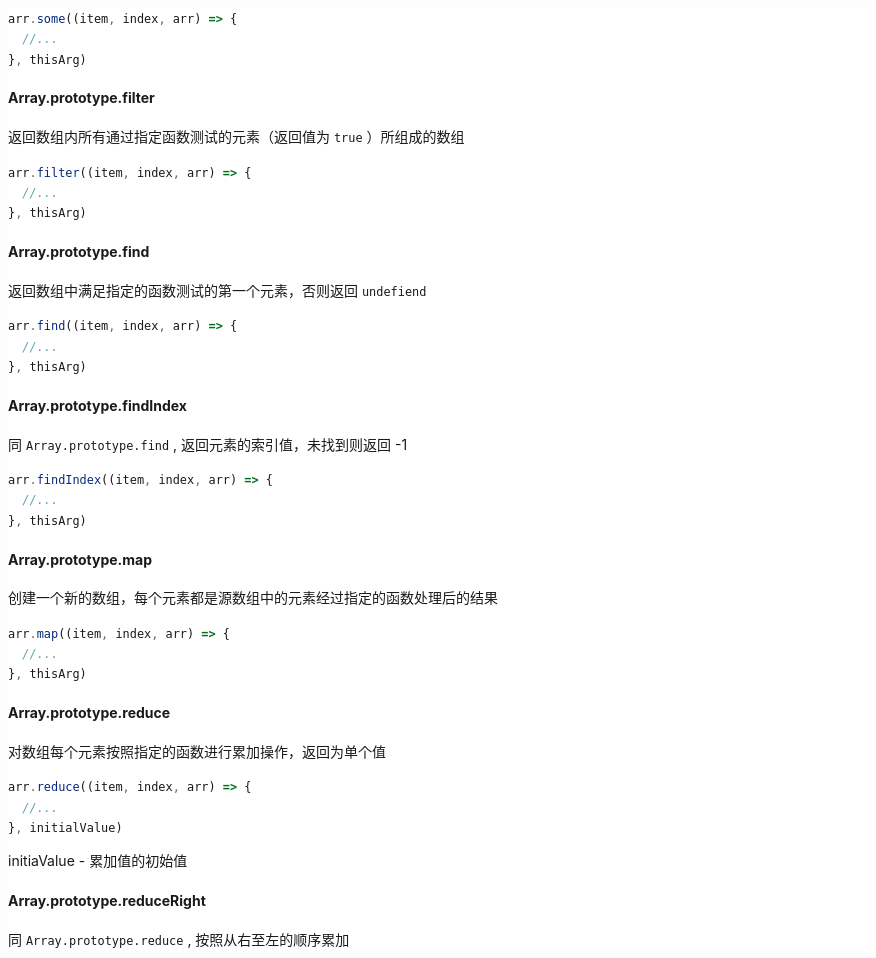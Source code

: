 ```javascript
arr.some((item, index, arr) => {
  //...
}, thisArg)
```

#### Array.prototype.filter

返回数组内所有通过指定函数测试的元素（返回值为 `true` ）所组成的数组

```javascript
arr.filter((item, index, arr) => {
  //...
}, thisArg)
```

#### Array.prototype.find

返回数组中满足指定的函数测试的第一个元素，否则返回 `undefiend`

```javascript
arr.find((item, index, arr) => {
  //...
}, thisArg)
```

#### Array.prototype.findIndex

同 `Array.prototype.find` , 返回元素的索引值，未找到则返回 -1

```javascript
arr.findIndex((item, index, arr) => {
  //...
}, thisArg)
```

#### Array.prototype.map

创建一个新的数组，每个元素都是源数组中的元素经过指定的函数处理后的结果

```javascript
arr.map((item, index, arr) => {
  //...
}, thisArg)
```

#### Array.prototype.reduce

对数组每个元素按照指定的函数进行累加操作，返回为单个值

```javascript
arr.reduce((item, index, arr) => {
  //...
}, initialValue)
```

initiaValue - 累加值的初始值

#### Array.prototype.reduceRight

同 `Array.prototype.reduce` , 按照从右至左的顺序累加
